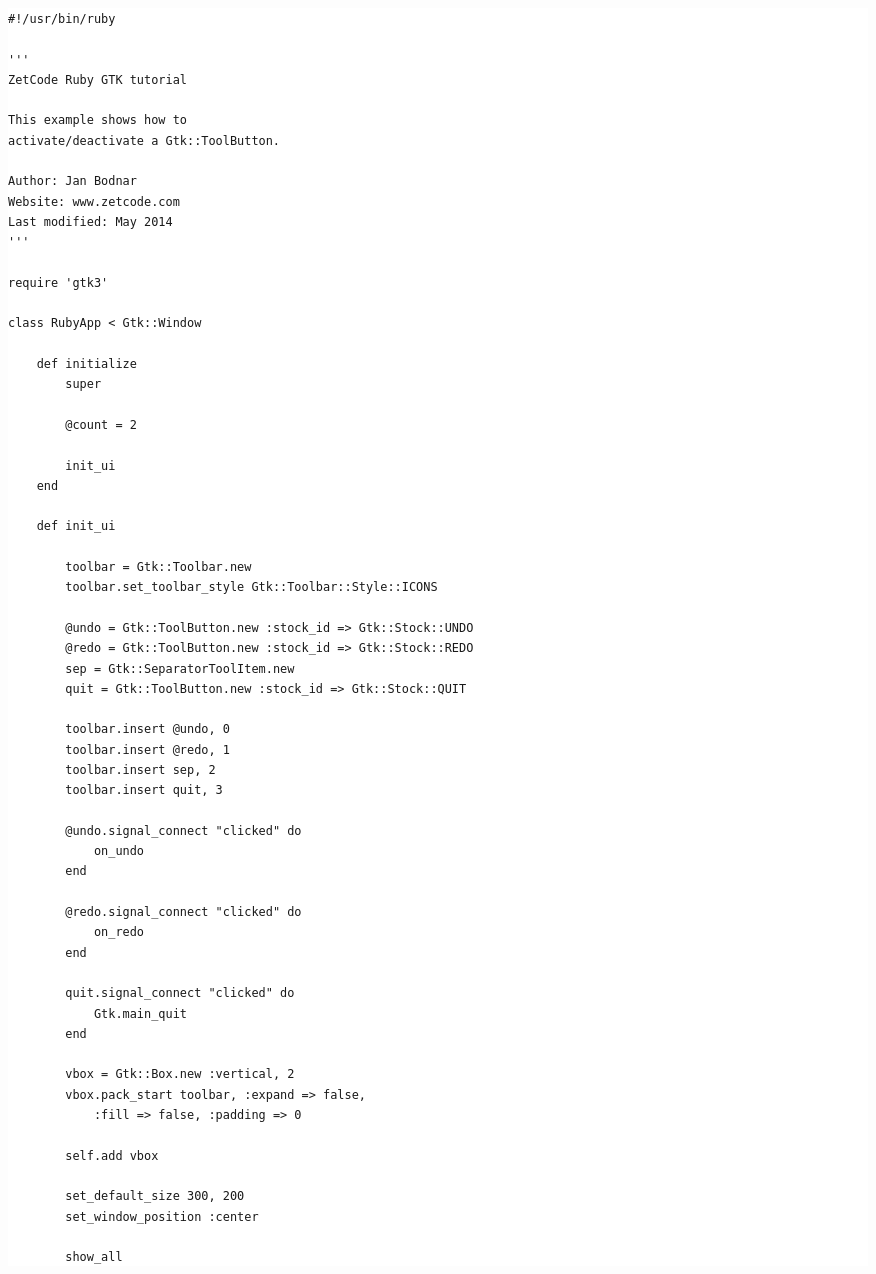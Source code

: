```
#!/usr/bin/ruby

'''
ZetCode Ruby GTK tutorial

This example shows how to 
activate/deactivate a Gtk::ToolButton.

Author: Jan Bodnar
Website: www.zetcode.com
Last modified: May 2014
'''

require 'gtk3'

class RubyApp < Gtk::Window

    def initialize
        super

        @count = 2

        init_ui
    end

    def init_ui

        toolbar = Gtk::Toolbar.new
        toolbar.set_toolbar_style Gtk::Toolbar::Style::ICONS

        @undo = Gtk::ToolButton.new :stock_id => Gtk::Stock::UNDO
        @redo = Gtk::ToolButton.new :stock_id => Gtk::Stock::REDO
        sep = Gtk::SeparatorToolItem.new
        quit = Gtk::ToolButton.new :stock_id => Gtk::Stock::QUIT

        toolbar.insert @undo, 0
        toolbar.insert @redo, 1
        toolbar.insert sep, 2
        toolbar.insert quit, 3

        @undo.signal_connect "clicked" do
            on_undo
        end

        @redo.signal_connect "clicked" do
            on_redo
        end

        quit.signal_connect "clicked" do
            Gtk.main_quit
        end

        vbox = Gtk::Box.new :vertical, 2
        vbox.pack_start toolbar, :expand => false, 
            :fill => false, :padding => 0

        self.add vbox

        set_default_size 300, 200
        set_window_position :center

        show_all        

```